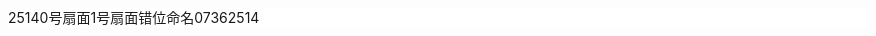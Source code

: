 <text font-family="Aptos,Aptos_MSFontService,sans-serif" font-weight="400" font-size="14" transform="matrix(1 0 0 1.00049 179.868 84)">2</text><text font-family="Aptos,Aptos_MSFontService,sans-serif" font-weight="400" font-size="14" transform="matrix(1 0 0 1.00049 179.868 128)">5</text><text font-family="Aptos,Aptos_MSFontService,sans-serif" font-weight="400" font-size="14" transform="matrix(1 0 0 1.00049 222.4 165)">1</text><text font-family="Aptos,Aptos_MSFontService,sans-serif" font-weight="400" font-size="14" transform="matrix(1 0 0 1.00049 272.936 165)">4</text><text font-family="Aptos,Aptos_MSFontService,sans-serif" font-weight="400" font-size="15" transform="matrix(1 0 0 1.00049 74.8988 184)">0号扇面</text><text font-family="Aptos,Aptos_MSFontService,sans-serif" font-weight="400" font-size="15" transform="matrix(1 0 0 1.00049 218.901 185)">1号扇面</text><g><path d="M434.716 47.7409C448.224 47.7409 461.18 53.1099 470.732 62.6667L434.716 98.7008Z" stroke="#FFFFFF" stroke-width="1.99902" stroke-linejoin="round" stroke-miterlimit="10" fill="#5F5F5F" fill-rule="evenodd"/></g><g><path d="M470.732 62.6667C480.284 72.2236 485.651 85.1854 485.651 98.7008L434.716 98.7008Z" stroke="#FFFFFF" stroke-width="1.99902" stroke-linejoin="round" stroke-miterlimit="10" fill="#B3B3B3" fill-rule="evenodd"/></g><g><path d="M485.651 98.7008C485.651 112.216 480.284 125.178 470.732 134.735L434.716 98.7008Z" stroke="#FFFFFF" stroke-width="1.99902" stroke-linejoin="round" stroke-miterlimit="10" fill="#898989" fill-rule="evenodd"/></g><g><path d="M470.732 134.735C461.18 144.292 448.224 149.661 434.716 149.661L434.716 98.7008Z" stroke="#FFFFFF" stroke-width="1.99902" stroke-linejoin="round" stroke-miterlimit="10" fill="#212121" fill-rule="evenodd"/></g><g><path d="M434.716 149.661C421.207 149.661 408.251 144.292 398.699 134.735L434.716 98.7008Z" stroke="#FFFFFF" stroke-width="1.99902" stroke-linejoin="round" stroke-miterlimit="10" fill="#DADADA" fill-rule="evenodd"/></g><g><path d="M398.699 134.735C389.147 125.178 383.781 112.216 383.781 98.7008L434.716 98.7008Z" stroke="#FFFFFF" stroke-width="1.99902" stroke-linejoin="round" stroke-miterlimit="10" fill="#AAAAAA" fill-rule="evenodd"/></g><g><path d="M383.781 98.7008C383.781 85.1854 389.147 72.2235 398.699 62.6667L434.716 98.7008Z" stroke="#FFFFFF" stroke-width="1.99902" stroke-linejoin="round" stroke-miterlimit="10" fill="#7C7C7C" fill-rule="evenodd"/></g><g><path d="M398.699 62.6667C408.251 53.1099 421.207 47.7409 434.716 47.7409L434.716 98.7008Z" stroke="#FFFFFF" stroke-width="1.99902" stroke-linejoin="round" stroke-miterlimit="10" fill="#5F5F5F" fill-rule="evenodd"/></g><g><text fill="#595959" font-family="DengXian,DengXian_MSFontService,sans-serif" font-weight="400" font-size="19" transform="matrix(1 0 0 1.00049 416.058 24)">错位</text></g><g><path d="M578.29 47.7409C591.799 47.7409 604.754 53.1099 614.307 62.6667L578.29 98.7008Z" stroke="#FFFFFF" stroke-width="1.99902" stroke-linejoin="round" stroke-miterlimit="10" fill="#5F5F5F" fill-rule="evenodd"/></g><g><path d="M614.307 62.6667C623.859 72.2236 629.225 85.1854 629.225 98.7008L578.29 98.7008Z" stroke="#FFFFFF" stroke-width="1.99902" stroke-linejoin="round" stroke-miterlimit="10" fill="#B3B3B3" fill-rule="evenodd"/></g><g><path d="M629.225 98.7008C629.225 112.216 623.859 125.178 614.307 134.735L578.29 98.7008Z" stroke="#FFFFFF" stroke-width="1.99902" stroke-linejoin="round" stroke-miterlimit="10" fill="#898989" fill-rule="evenodd"/></g><g><path d="M614.307 134.735C604.754 144.292 591.799 149.661 578.29 149.661L578.29 98.7008Z" stroke="#FFFFFF" stroke-width="1.99902" stroke-linejoin="round" stroke-miterlimit="10" fill="#212121" fill-rule="evenodd"/></g><g><path d="M578.29 149.661C564.781 149.661 551.826 144.292 542.274 134.735L578.29 98.7008Z" stroke="#FFFFFF" stroke-width="1.99902" stroke-linejoin="round" stroke-miterlimit="10" fill="#DADADA" fill-rule="evenodd"/></g><g><path d="M542.274 134.735C532.722 125.178 527.355 112.216 527.355 98.7008L578.29 98.7008Z" stroke="#FFFFFF" stroke-width="1.99902" stroke-linejoin="round" stroke-miterlimit="10" fill="#AAAAAA" fill-rule="evenodd"/></g><g><path d="M527.355 98.7008C527.355 85.1854 532.722 72.2235 542.274 62.6667L578.29 98.7008Z" stroke="#FFFFFF" stroke-width="1.99902" stroke-linejoin="round" stroke-miterlimit="10" fill="#7C7C7C" fill-rule="evenodd"/></g><g><path d="M542.274 62.6667C551.826 53.1099 564.781 47.7409 578.29 47.7409L578.29 98.7008Z" stroke="#FFFFFF" stroke-width="1.99902" stroke-linejoin="round" stroke-miterlimit="10" fill="#5F5F5F" fill-rule="evenodd"/></g><g><text fill="#595959" font-family="DengXian,DengXian_MSFontService,sans-serif" font-weight="400" font-size="19" transform="matrix(1 0 0 1.00049 559.633 24)">命名</text></g><text font-family="Aptos,Aptos_MSFontService,sans-serif" font-weight="400" font-size="14" transform="matrix(1 0 0 1.00049 488.279 128)">0</text><text font-family="Aptos,Aptos_MSFontService,sans-serif" font-weight="400" font-size="14" transform="matrix(1 0 0 1.00049 493.397 85)">7</text><text font-family="Aptos,Aptos_MSFontService,sans-serif" font-weight="400" font-size="14" transform="matrix(1 0 0 1.00049 461.332 44)">3</text><text font-family="Aptos,Aptos_MSFontService,sans-serif" font-weight="400" font-size="14" transform="matrix(1 0 0 1.00049 410.797 44)">6</text><text font-family="Aptos,Aptos_MSFontService,sans-serif" font-weight="400" font-size="14" transform="matrix(1 0 0 1.00049 368.264 85)">2</text><text font-family="Aptos,Aptos_MSFontService,sans-serif" font-weight="400" font-size="14" transform="matrix(1 0 0 1.00049 368.264 128)">5</text><text font-family="Aptos,Aptos_MSFontService,sans-serif" font-weight="400" font-size="14" transform="matrix(1 0 0 1.00049 410.797 166)">1</text><text font-family="Aptos,Aptos_MSFontService,sans-serif" font-weight="400" font-size="14" transform="matrix(1 0 0 1.00049 461.332 166)">4</text>